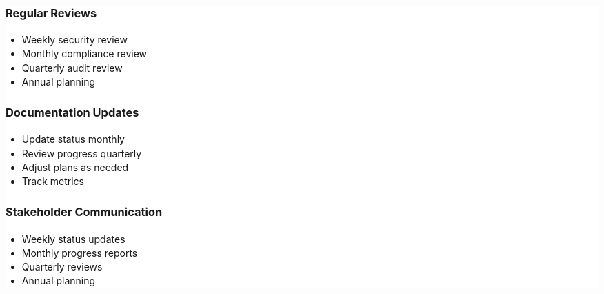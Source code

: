 ### Regular Reviews
- Weekly security review
- Monthly compliance review
- Quarterly audit review
- Annual planning

### Documentation Updates
- Update status monthly
- Review progress quarterly
- Adjust plans as needed
- Track metrics

### Stakeholder Communication
- Weekly status updates
- Monthly progress reports
- Quarterly reviews
- Annual planning 
